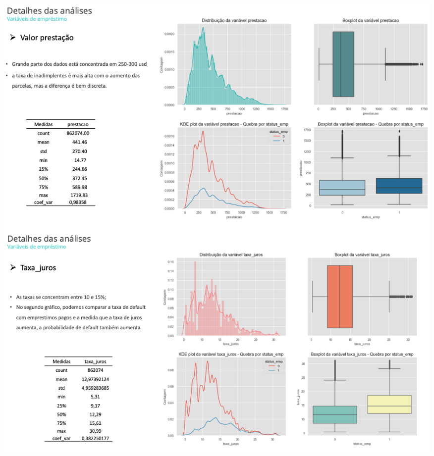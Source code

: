 ![img](https://github.com/emillypitman/tcc_fia/blob/main/imgs/vlr_prest.png)  
![img](https://github.com/emillypitman/tcc_fia/blob/main/imgs/tx_juros.png) 